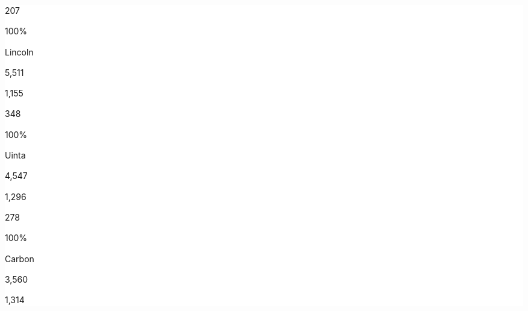 <div>

207

</div>

100<span class="eln-percent-sign">%</span>

Lincoln

<div class="eln-text-color eln-republican">

5,511

</div>

<div>

1,155

</div>

<div>

348

</div>

100<span class="eln-percent-sign">%</span>

Uinta

<div class="eln-text-color eln-republican">

4,547

</div>

<div>

1,296

</div>

<div>

278

</div>

100<span class="eln-percent-sign">%</span>

Carbon

<div class="eln-text-color eln-republican">

3,560

</div>

<div>

1,314

</div>
